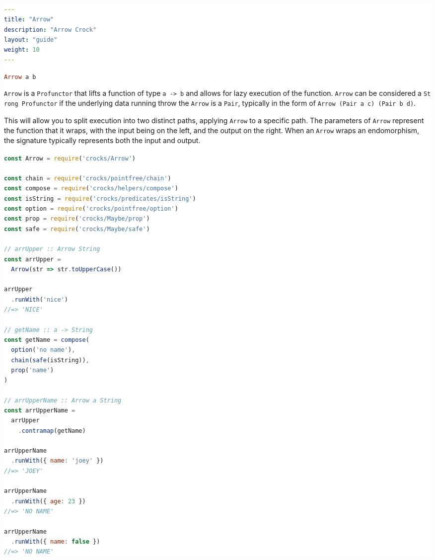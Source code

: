 ```yaml
---
title: "Arrow"
description: "Arrow Crock"
layout: "guide"
weight: 10
---
```


```haskell
Arrow a b
```

`Arrow` is a `Profunctor` that lifts a function of type `a -> b` and allows for
lazy execution of the function. `Arrow` can be considered a `Strong Profunctor`
if the underlying data running throw the `Arrow` is a `Pair`, typically in the
form of `Arrow (Pair a c) (Pair b d)`.

This will allow you to split execution into two distinct paths, applying `Arrow`
to a specific path. The parameters of `Arrow` represent the function that it
wraps, with the input being on the left, and the output on the right. When an
`Arrow` wraps an endomorphism, the signature typically represents both the input
and output.

```javascript
const Arrow = require('crocks/Arrow')

const chain = require('crocks/pointfree/chain')
const compose = require('crocks/helpers/compose')
const isString = require('crocks/predicates/isString')
const option = require('crocks/pointfree/option')
const prop = require('crocks/Maybe/prop')
const safe = require('crocks/Maybe/safe')

// arrUpper :: Arrow String
const arrUpper =
  Arrow(str => str.toUpperCase())

arrUpper
  .runWith('nice')
//=> 'NICE'

// getName :: a -> String
const getName = compose(
  option('no name'),
  chain(safe(isString)),
  prop('name')
)

// arrUpperName :: Arrow a String
const arrUpperName =
  arrUpper
    .contramap(getName)

arrUpperName
  .runWith({ name: 'joey' })
//=> 'JOEY'

arrUpperName
  .runWith({ age: 23 })
//=> 'NO NAME'

arrUpperName
  .runWith({ name: false })
//=> 'NO NAME'
```